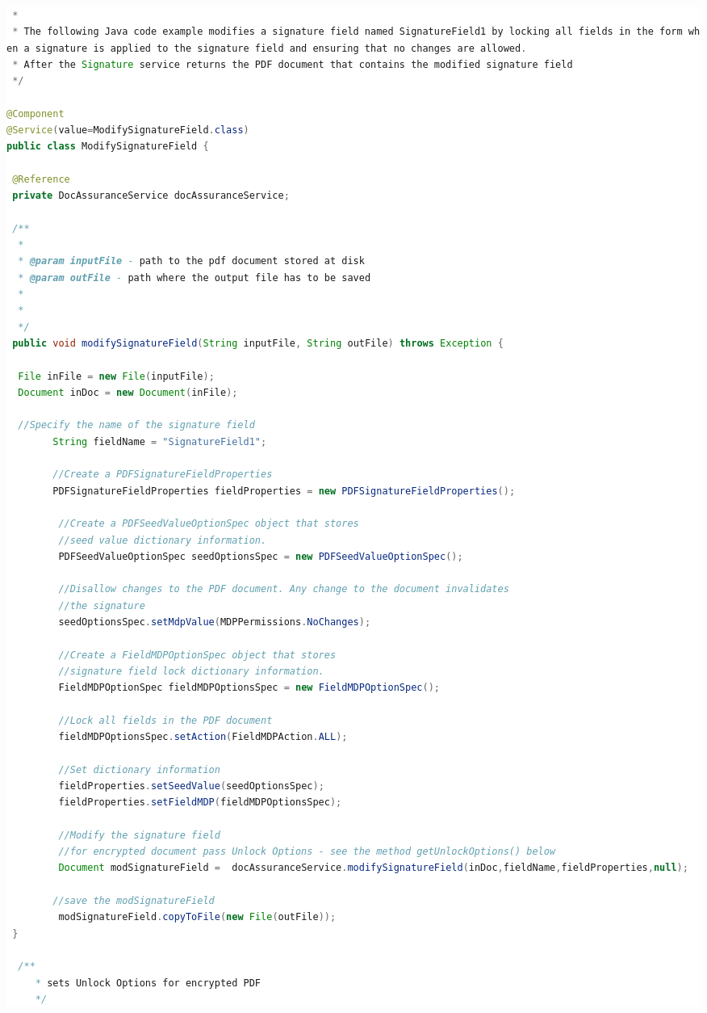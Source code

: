 ```java
 *
 * The following Java code example modifies a signature field named SignatureField1 by locking all fields in the form when a signature is applied to the signature field and ensuring that no changes are allowed.
 * After the Signature service returns the PDF document that contains the modified signature field
 */

@Component
@Service(value=ModifySignatureField.class)
public class ModifySignatureField {

 @Reference
 private DocAssuranceService docAssuranceService;

 /**
  *
  * @param inputFile - path to the pdf document stored at disk
  * @param outFile - path where the output file has to be saved
  *
  *
  */
 public void modifySignatureField(String inputFile, String outFile) throws Exception {

  File inFile = new File(inputFile);
  Document inDoc = new Document(inFile);

  //Specify the name of the signature field
        String fieldName = "SignatureField1";

        //Create a PDFSignatureFieldProperties
        PDFSignatureFieldProperties fieldProperties = new PDFSignatureFieldProperties();

         //Create a PDFSeedValueOptionSpec object that stores
         //seed value dictionary information.
         PDFSeedValueOptionSpec seedOptionsSpec = new PDFSeedValueOptionSpec();

         //Disallow changes to the PDF document. Any change to the document invalidates
         //the signature
         seedOptionsSpec.setMdpValue(MDPPermissions.NoChanges);

         //Create a FieldMDPOptionSpec object that stores
         //signature field lock dictionary information.
         FieldMDPOptionSpec fieldMDPOptionsSpec = new FieldMDPOptionSpec();

         //Lock all fields in the PDF document
         fieldMDPOptionsSpec.setAction(FieldMDPAction.ALL);

         //Set dictionary information
         fieldProperties.setSeedValue(seedOptionsSpec);
         fieldProperties.setFieldMDP(fieldMDPOptionsSpec);

         //Modify the signature field
         //for encrypted document pass Unlock Options - see the method getUnlockOptions() below
         Document modSignatureField =  docAssuranceService.modifySignatureField(inDoc,fieldName,fieldProperties,null);

        //save the modSignatureField
         modSignatureField.copyToFile(new File(outFile));
 }

  /**
     * sets Unlock Options for encrypted PDF
     */
```